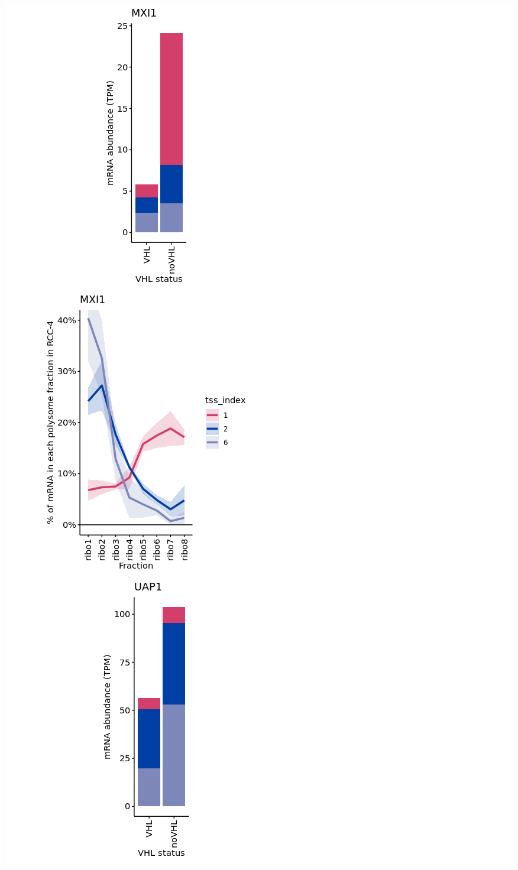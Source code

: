 ![](s9-2-2-alt-TSS-translation-v4_files/figure-gfm/plot_examples-1.png)![](s9-2-2-alt-TSS-translation-v4_files/figure-gfm/plot_examples-2.png)![](s9-2-2-alt-TSS-translation-v4_files/figure-gfm/plot_examples-3.png)